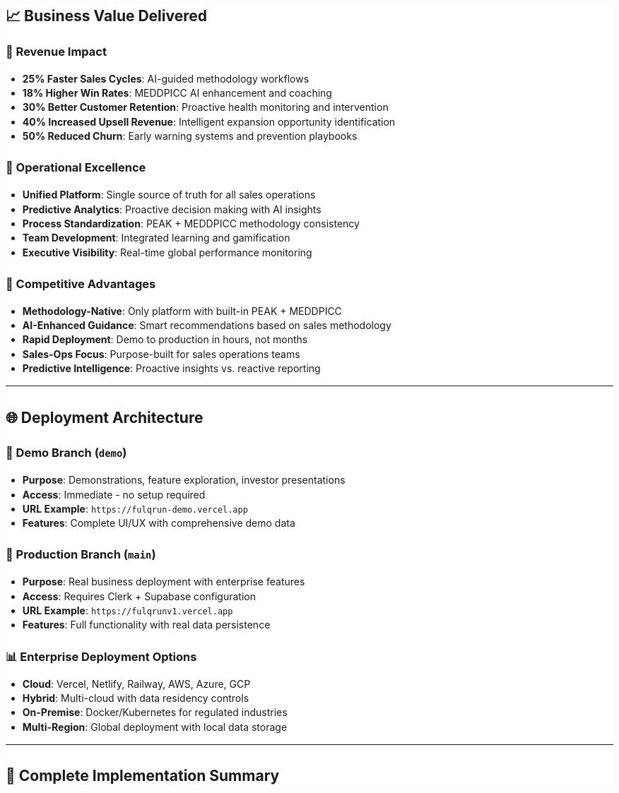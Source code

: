 
## 📈 **Business Value Delivered**

### **🎯 Revenue Impact**
- **25% Faster Sales Cycles**: AI-guided methodology workflows
- **18% Higher Win Rates**: MEDDPICC AI enhancement and coaching
- **30% Better Customer Retention**: Proactive health monitoring and intervention
- **40% Increased Upsell Revenue**: Intelligent expansion opportunity identification
- **50% Reduced Churn**: Early warning systems and prevention playbooks

### **💼 Operational Excellence**
- **Unified Platform**: Single source of truth for all sales operations
- **Predictive Analytics**: Proactive decision making with AI insights
- **Process Standardization**: PEAK + MEDDPICC methodology consistency
- **Team Development**: Integrated learning and gamification
- **Executive Visibility**: Real-time global performance monitoring

### **🚀 Competitive Advantages**
- **Methodology-Native**: Only platform with built-in PEAK + MEDDPICC
- **AI-Enhanced Guidance**: Smart recommendations based on sales methodology
- **Rapid Deployment**: Demo to production in hours, not months
- **Sales-Ops Focus**: Purpose-built for sales operations teams
- **Predictive Intelligence**: Proactive insights vs. reactive reporting

---

## 🌐 **Deployment Architecture**

### **🎪 Demo Branch** (`demo`)
- **Purpose**: Demonstrations, feature exploration, investor presentations
- **Access**: Immediate - no setup required
- **URL Example**: `https://fulqrun-demo.vercel.app`
- **Features**: Complete UI/UX with comprehensive demo data

### **🚀 Production Branch** (`main`)
- **Purpose**: Real business deployment with enterprise features
- **Access**: Requires Clerk + Supabase configuration
- **URL Example**: `https://fulqrunv1.vercel.app`
- **Features**: Full functionality with real data persistence

### **📊 Enterprise Deployment Options**
- **Cloud**: Vercel, Netlify, Railway, AWS, Azure, GCP
- **Hybrid**: Multi-cloud with data residency controls
- **On-Premise**: Docker/Kubernetes for regulated industries
- **Multi-Region**: Global deployment with local data storage

---

## 🎉 **Complete Implementation Summary**
